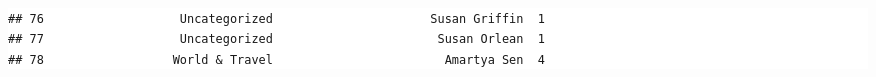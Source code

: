     ## 76                   Uncategorized                      Susan Griffin  1
    ## 77                   Uncategorized                       Susan Orlean  1
    ## 78                  World & Travel                        Amartya Sen  4
